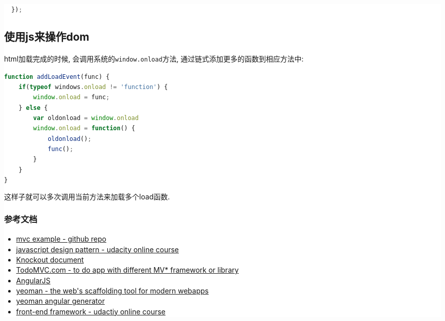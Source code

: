 ```javascript
  });
```

## 使用js来操作dom

html加载完成的时候, 会调用系统的`window.onload`方法, 通过链式添加更多的函数到相应方法中:

```javascript
function addLoadEvent(func) {
	if(typeof windows.onload != 'function') {
		window.onload = func;
	} else {
		var oldonload = window.onload
		window.onload = function() {
			oldonload();
			func();
		}
	}
}
```

这样子就可以多次调用当前方法来加载多个load函数.

### 参考文档

- [mvc example - github repo](https://github.com/udacity/ud989-cat-clicker-premium-vanilla)
- [javascript design pattern - udacity online course](https://cn.udacity.com/course/javascript-design-patterns--ud989)
- [Knockout document](http://knockoutjs.com/documentation/introduction.html)
- [TodoMVC.com - to do app with different MV* framework or library](http://todomvc.com/)
- [AngularJS](https://angularjs.org/)
- [yeoman - the web's scaffolding tool for modern webapps](http://yeoman.io)
- [yeoman angular generator](https://github.com/yeoman/generator-angular#readme)
- [front-end framework - udactiy online course](https://cn.udacity.com/course/front-end-frameworks--ud894)



